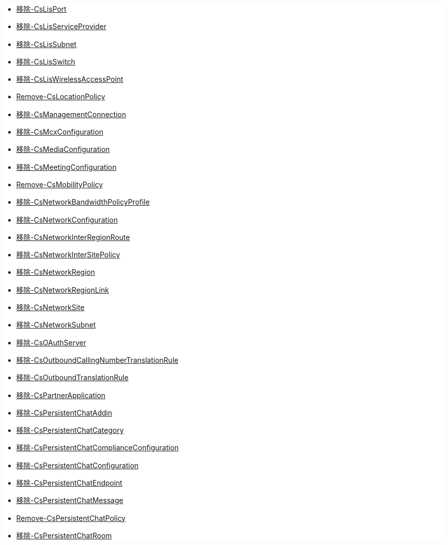   - [移除-CsLisPort](https://technet.microsoft.com/en-us/library/Gg412899(v=OCS.15))

  - [移除-CsLisServiceProvider](https://technet.microsoft.com/en-us/library/Gg398904(v=OCS.15))

  - [移除-CsLisSubnet](https://technet.microsoft.com/en-us/library/Gg413053(v=OCS.15))

  - [移除-CsLisSwitch](https://technet.microsoft.com/en-us/library/Gg398352(v=OCS.15))

  - [移除-CsLisWirelessAccessPoint](https://technet.microsoft.com/en-us/library/Gg398461(v=OCS.15))

  - [Remove-CsLocationPolicy](https://technet.microsoft.com/en-us/library/Gg398727(v=OCS.15))

  - [移除-CsManagementConnection](https://technet.microsoft.com/en-us/library/Gg425803(v=OCS.15))

  - [移除-CsMcxConfiguration](https://technet.microsoft.com/en-us/library/Hh690026(v=OCS.15))

  - [移除-CsMediaConfiguration](https://technet.microsoft.com/en-us/library/Gg398705(v=OCS.15))

  - [移除-CsMeetingConfiguration](https://technet.microsoft.com/en-us/library/Gg412775(v=OCS.15))

  - [Remove-CsMobilityPolicy](https://technet.microsoft.com/en-us/library/Hh690048(v=OCS.15))

  - [移除-CsNetworkBandwidthPolicyProfile](https://technet.microsoft.com/en-us/library/Gg398609(v=OCS.15))

  - [移除-CsNetworkConfiguration](https://technet.microsoft.com/en-us/library/Gg398938(v=OCS.15))

  - [移除-CsNetworkInterRegionRoute](https://technet.microsoft.com/en-us/library/Gg398743(v=OCS.15))

  - [移除-CsNetworkInterSitePolicy](https://technet.microsoft.com/en-us/library/Gg398963(v=OCS.15))

  - [移除-CsNetworkRegion](https://technet.microsoft.com/en-us/library/Gg398466(v=OCS.15))

  - [移除-CsNetworkRegionLink](https://technet.microsoft.com/en-us/library/Gg413012(v=OCS.15))

  - [移除-CsNetworkSite](https://technet.microsoft.com/en-us/library/Gg398135(v=OCS.15))

  - [移除-CsNetworkSubnet](https://technet.microsoft.com/en-us/library/Gg425726(v=OCS.15))

  - [移除-CsOAuthServer](https://technet.microsoft.com/en-us/library/JJ205408(v=OCS.15))

  - [移除-CsOutboundCallingNumberTranslationRule](https://technet.microsoft.com/en-us/library/JJ204836(v=OCS.15))

  - [移除-CsOutboundTranslationRule](https://technet.microsoft.com/en-us/library/Gg398556(v=OCS.15))

  - [移除-CsPartnerApplication](https://technet.microsoft.com/en-us/library/JJ204820(v=OCS.15))

  - [移除-CsPersistentChatAddin](https://technet.microsoft.com/en-us/library/JJ205350(v=OCS.15))

  - [移除-CsPersistentChatCategory](https://technet.microsoft.com/en-us/library/JJ204660(v=OCS.15))

  - [移除-CsPersistentChatComplianceConfiguration](https://technet.microsoft.com/en-us/library/JJ204767(v=OCS.15))

  - [移除-CsPersistentChatConfiguration](https://technet.microsoft.com/en-us/library/JJ204927(v=OCS.15))

  - [移除-CsPersistentChatEndpoint](https://technet.microsoft.com/en-us/library/JJ204626(v=OCS.15))

  - [移除-CsPersistentChatMessage](https://technet.microsoft.com/en-us/library/JJ204668(v=OCS.15))

  - [Remove-CsPersistentChatPolicy](https://technet.microsoft.com/en-us/library/JJ205301(v=OCS.15))

  - [移除-CsPersistentChatRoom](https://technet.microsoft.com/en-us/library/JJ204639(v=OCS.15))
